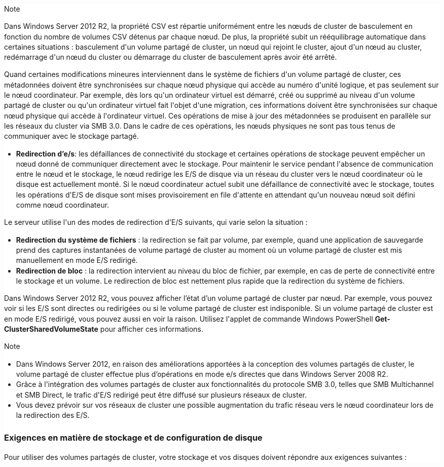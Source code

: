   >[!NOTE]
  >Dans Windows Server 2012 R2, la propriété CSV est répartie uniformément entre les nœuds de cluster de basculement en fonction du nombre de volumes CSV détenus par chaque nœud. De plus, la propriété subit un rééquilibrage automatique dans certaines situations : basculement d'un volume partagé de cluster, un nœud qui rejoint le cluster, ajout d'un nœud au cluster, redémarrage d'un nœud du cluster ou démarrage du cluster de basculement après avoir été arrêté.

  Quand certaines modifications mineures interviennent dans le système de fichiers d'un volume partagé de cluster, ces métadonnées doivent être synchronisées sur chaque nœud physique qui accède au numéro d'unité logique, et pas seulement sur le nœud coordinateur. Par exemple, dès lors qu'un ordinateur virtuel est démarré, créé ou supprimé au niveau d'un volume partagé de cluster ou qu'un ordinateur virtuel fait l'objet d'une migration, ces informations doivent être synchronisées sur chaque nœud physique qui accède à l'ordinateur virtuel. Ces opérations de mise à jour des métadonnées se produisent en parallèle sur les réseaux du cluster via SMB 3.0. Dans le cadre de ces opérations, les nœuds physiques ne sont pas tous tenus de communiquer avec le stockage partagé.

- **Redirection d’e/s**: les défaillances de connectivité du stockage et certaines opérations de stockage peuvent empêcher un nœud donné de communiquer directement avec le stockage. Pour maintenir le service pendant l'absence de communication entre le nœud et le stockage, le nœud redirige les E/S de disque via un réseau du cluster vers le nœud coordinateur où le disque est actuellement monté. Si le nœud coordinateur actuel subit une défaillance de connectivité avec le stockage, toutes les opérations d'E/S de disque sont mises provisoirement en file d'attente en attendant qu'un nouveau nœud soit défini comme nœud coordinateur.

Le serveur utilise l'un des modes de redirection d'E/S suivants, qui varie selon la situation :

- **Redirection du système de fichiers** : la redirection se fait par volume, par exemple, quand une application de sauvegarde prend des captures instantanées de volume partagé de cluster au moment où un volume partagé de cluster est mis manuellement en mode E/S redirigé.
- **Redirection de bloc** : la redirection intervient au niveau du bloc de fichier, par exemple, en cas de perte de connectivité entre le stockage et un volume. Le redirection de bloc est nettement plus rapide que la redirection du système de fichiers.

Dans Windows Server 2012 R2, vous pouvez afficher l’état d’un volume partagé de cluster par nœud. Par exemple, vous pouvez voir si les E/S sont directes ou redirigées ou si le volume partagé de cluster est indisponible. Si un volume partagé de cluster est en mode E/S redirigé, vous pouvez aussi en voir la raison. Utilisez l'applet de commande Windows PowerShell **Get-ClusterSharedVolumeState** pour afficher ces informations.

> [!NOTE]
> * Dans Windows Server 2012, en raison des améliorations apportées à la conception des volumes partagés de cluster, le volume partagé de cluster effectue plus d’opérations en mode e/s directes que dans Windows Server 2008 R2.
> * Grâce à l'intégration des volumes partagés de cluster aux fonctionnalités du protocole SMB 3.0, telles que SMB Multichannel et SMB Direct, le trafic d'E/S redirigé peut être diffusé sur plusieurs réseaux de cluster.
> * Vous devez prévoir sur vos réseaux de cluster une possible augmentation du trafic réseau vers le nœud coordinateur lors de la redirection des E/S.

### <a name="storage-and-disk-configuration-requirements"></a>Exigences en matière de stockage et de configuration de disque

Pour utiliser des volumes partagés de cluster, votre stockage et vos disques doivent répondre aux exigences suivantes :
